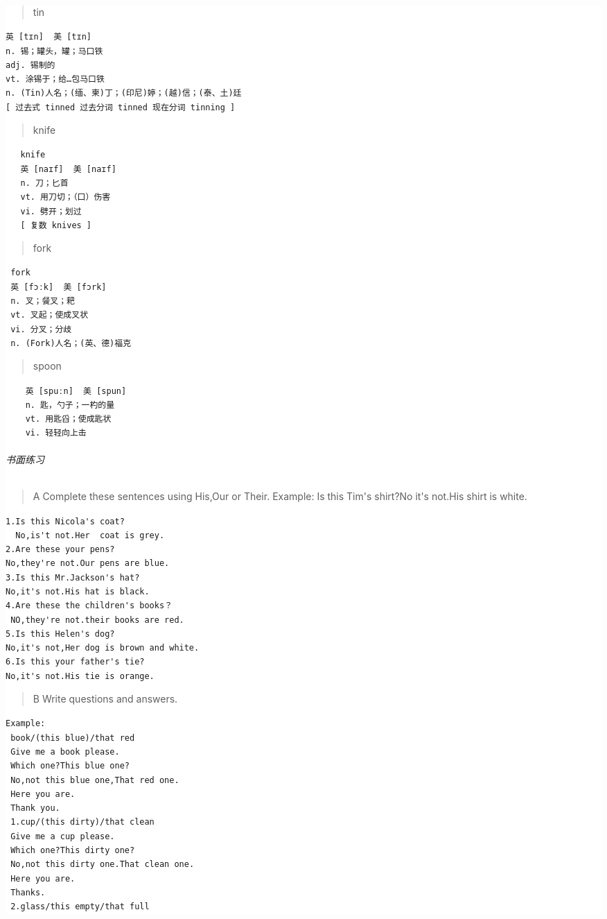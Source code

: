 >tin

    英 [tɪn]  美 [tɪn]
    n. 锡；罐头，罐；马口铁
    adj. 锡制的
    vt. 涂锡于；给…包马口铁
    n. (Tin)人名；(缅、柬)丁；(印尼)婷；(越)信；(泰、土)廷
    [ 过去式 tinned 过去分词 tinned 现在分词 tinning ]

>knife

       knife
       英 [naɪf]  美 [naɪf]
       n. 刀；匕首
       vt. 用刀切；（口）伤害
       vi. 劈开；划过
       [ 复数 knives ]

>fork

     fork
     英 [fɔːk]  美 [fɔrk]
     n. 叉；餐叉；耙
     vt. 叉起；使成叉状
     vi. 分叉；分歧
     n. (Fork)人名；(英、德)福克


>spoon

        英 [spuːn]  美 [spun]
        n. 匙，勺子；一杓的量
        vt. 用匙舀；使成匙状
        vi. 轻轻向上击

###### 书面练习
> A Complete these sentences using His,Our or Their.
   Example:
   Is this Tim's shirt?No it's not.His shirt is white.

    1.Is this Nicola's coat?
      No,is't not.Her  coat is grey.
    2.Are these your pens?
    No,they're not.Our pens are blue.
    3.Is this Mr.Jackson's hat?
    No,it's not.His hat is black.
    4.Are these the children's books？
     NO,they're not.their books are red.
    5.Is this Helen's dog?
    No,it's not,Her dog is brown and white.
    6.Is this your father's tie?
    No,it's not.His tie is orange.
>B Write questions and answers.

    Example:
     book/(this blue)/that red
     Give me a book please.
     Which one?This blue one?
     No,not this blue one,That red one.
     Here you are.
     Thank you.
     1.cup/(this dirty)/that clean
     Give me a cup please.
     Which one?This dirty one?
     No,not this dirty one.That clean one.
     Here you are.
     Thanks.
     2.glass/this empty/that full

   [^interested]: ['ɪntrəstɪd]  美 ['ɪntrəstɪd] adj. 感兴趣的；有权益的；有成见的.v.使…感兴趣（interest的过去分词）